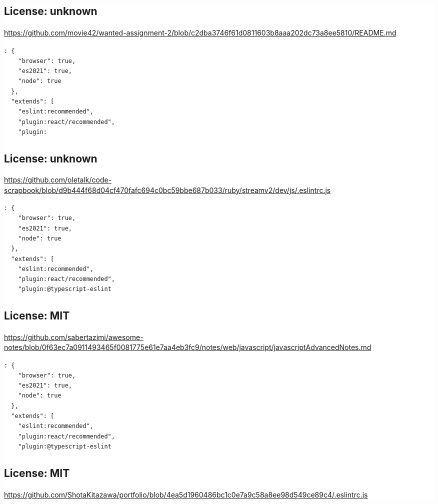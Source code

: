 
## License: unknown
https://github.com/movie42/wanted-assignment-2/blob/c2dba3746f61d0811603b8aaa202dc73a8ee5810/README.md

```
: {
    "browser": true,
    "es2021": true,
    "node": true
  },
  "extends": [
    "eslint:recommended",
    "plugin:react/recommended",
    "plugin:
```


## License: unknown
https://github.com/oletalk/code-scrapbook/blob/d9b444f68d04cf470fafc694c0bc59bbe687b033/ruby/streamv2/dev/js/.eslintrc.js

```
: {
    "browser": true,
    "es2021": true,
    "node": true
  },
  "extends": [
    "eslint:recommended",
    "plugin:react/recommended",
    "plugin:@typescript-eslint
```


## License: MIT
https://github.com/sabertazimi/awesome-notes/blob/0f63ec7a0911493465f0081775e61e7aa4eb3fc9/notes/web/javascript/javascriptAdvancedNotes.md

```
: {
    "browser": true,
    "es2021": true,
    "node": true
  },
  "extends": [
    "eslint:recommended",
    "plugin:react/recommended",
    "plugin:@typescript-eslint
```


## License: MIT
https://github.com/ShotaKitazawa/portfolio/blob/4ea5d1960486bc1c0e7a9c58a8ee98d549ce89c4/.eslintrc.js
